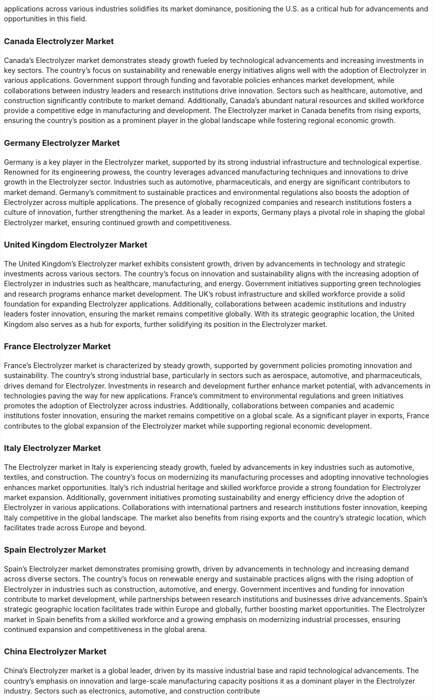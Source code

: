 applications across various industries solidifies its market dominance, positioning the U.S. as a critical hub for advancements and opportunities in this field.</p><h3>Canada Electrolyzer Market</h3><p>Canada&rsquo;s Electrolyzer market demonstrates steady growth fueled by technological advancements and increasing investments in key sectors. The country&rsquo;s focus on sustainability and renewable energy initiatives aligns well with the adoption of Electrolyzer in various applications. Government support through funding and favorable policies enhances market development, while collaborations between industry leaders and research institutions drive innovation. Sectors such as healthcare, automotive, and construction significantly contribute to market demand. Additionally, Canada&rsquo;s abundant natural resources and skilled workforce provide a competitive edge in manufacturing and development. The Electrolyzer market in Canada benefits from rising exports, ensuring the country&rsquo;s position as a prominent player in the global landscape while fostering regional economic growth.</p><h3>Germany Electrolyzer Market</h3><p>Germany is a key player in the Electrolyzer market, supported by its strong industrial infrastructure and technological expertise. Renowned for its engineering prowess, the country leverages advanced manufacturing techniques and innovations to drive growth in the Electrolyzer sector. Industries such as automotive, pharmaceuticals, and energy are significant contributors to market demand. Germany&rsquo;s commitment to sustainable practices and environmental regulations also boosts the adoption of Electrolyzer across multiple applications. The presence of globally recognized companies and research institutions fosters a culture of innovation, further strengthening the market. As a leader in exports, Germany plays a pivotal role in shaping the global Electrolyzer market, ensuring continued growth and competitiveness.</p><h3>United Kingdom Electrolyzer Market</h3><p>The United Kingdom&rsquo;s Electrolyzer market exhibits consistent growth, driven by advancements in technology and strategic investments across various sectors. The country&rsquo;s focus on innovation and sustainability aligns with the increasing adoption of Electrolyzer in industries such as healthcare, manufacturing, and energy. Government initiatives supporting green technologies and research programs enhance market development. The UK&rsquo;s robust infrastructure and skilled workforce provide a solid foundation for expanding Electrolyzer applications. Additionally, collaborations between academic institutions and industry leaders foster innovation, ensuring the market remains competitive globally. With its strategic geographic location, the United Kingdom also serves as a hub for exports, further solidifying its position in the Electrolyzer market.</p><h3>France Electrolyzer Market</h3><p>France&rsquo;s Electrolyzer market is characterized by steady growth, supported by government policies promoting innovation and sustainability. The country&rsquo;s strong industrial base, particularly in sectors such as aerospace, automotive, and pharmaceuticals, drives demand for Electrolyzer. Investments in research and development further enhance market potential, with advancements in technologies paving the way for new applications. France&rsquo;s commitment to environmental regulations and green initiatives promotes the adoption of Electrolyzer across industries. Additionally, collaborations between companies and academic institutions foster innovation, ensuring the market remains competitive on a global scale. As a significant player in exports, France contributes to the global expansion of the Electrolyzer market while supporting regional economic development.</p><h3>Italy Electrolyzer Market</h3><p>The Electrolyzer market in Italy is experiencing steady growth, fueled by advancements in key industries such as automotive, textiles, and construction. The country&rsquo;s focus on modernizing its manufacturing processes and adopting innovative technologies enhances market opportunities. Italy&rsquo;s rich industrial heritage and skilled workforce provide a strong foundation for Electrolyzer market expansion. Additionally, government initiatives promoting sustainability and energy efficiency drive the adoption of Electrolyzer in various applications. Collaborations with international partners and research institutions foster innovation, keeping Italy competitive in the global landscape. The market also benefits from rising exports and the country&rsquo;s strategic location, which facilitates trade across Europe and beyond.</p><h3>Spain Electrolyzer Market</h3><p>Spain&rsquo;s Electrolyzer market demonstrates promising growth, driven by advancements in technology and increasing demand across diverse sectors. The country&rsquo;s focus on renewable energy and sustainable practices aligns with the rising adoption of Electrolyzer in industries such as construction, automotive, and energy. Government incentives and funding for innovation contribute to market development, while partnerships between research institutions and businesses drive advancements. Spain&rsquo;s strategic geographic location facilitates trade within Europe and globally, further boosting market opportunities. The Electrolyzer market in Spain benefits from a skilled workforce and a growing emphasis on modernizing industrial processes, ensuring continued expansion and competitiveness in the global arena.</p><h3>China Electrolyzer Market</h3><p>China&rsquo;s Electrolyzer market is a global leader, driven by its massive industrial base and rapid technological advancements. The country&rsquo;s emphasis on innovation and large-scale manufacturing capacity positions it as a dominant player in the Electrolyzer industry. Sectors such as electronics, automotive, and construction contribute